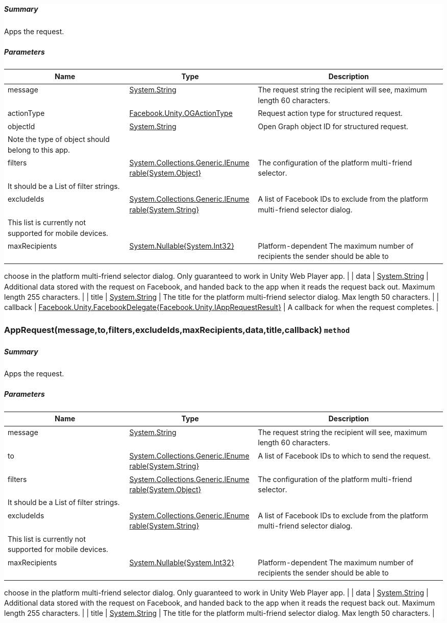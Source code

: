 ##### Summary

Apps the request.

##### Parameters

| Name | Type | Description |
| ---- | ---- | ----------- |
| message | [System.String](http://msdn.microsoft.com/query/dev14.query?appId=Dev14IDEF1&l=EN-US&k=k:System.String 'System.String') | The request string the recipient will see, maximum length 60 characters. |
| actionType | [Facebook.Unity.OGActionType](#T-Facebook-Unity-OGActionType 'Facebook.Unity.OGActionType') | Request action type for structured request. |
| objectId | [System.String](http://msdn.microsoft.com/query/dev14.query?appId=Dev14IDEF1&l=EN-US&k=k:System.String 'System.String') | Open Graph object ID for structured request.
Note the type of object should belong to this app. |
| filters | [System.Collections.Generic.IEnumerable{System.Object}](http://msdn.microsoft.com/query/dev14.query?appId=Dev14IDEF1&l=EN-US&k=k:System.Collections.Generic.IEnumerable 'System.Collections.Generic.IEnumerable{System.Object}') | The configuration of the platform multi-friend selector.
It should be a List of filter strings. |
| excludeIds | [System.Collections.Generic.IEnumerable{System.String}](http://msdn.microsoft.com/query/dev14.query?appId=Dev14IDEF1&l=EN-US&k=k:System.Collections.Generic.IEnumerable 'System.Collections.Generic.IEnumerable{System.String}') | A list of Facebook IDs to exclude from the platform multi-friend selector dialog.
This list is currently not supported for mobile devices. |
| maxRecipients | [System.Nullable{System.Int32}](http://msdn.microsoft.com/query/dev14.query?appId=Dev14IDEF1&l=EN-US&k=k:System.Nullable 'System.Nullable{System.Int32}') | Platform-dependent The maximum number of recipients the sender should be able to
choose in the platform multi-friend selector dialog.
Only guaranteed to work in Unity Web Player app. |
| data | [System.String](http://msdn.microsoft.com/query/dev14.query?appId=Dev14IDEF1&l=EN-US&k=k:System.String 'System.String') | Additional data stored with the request on Facebook, and handed
back to the app when it reads the request back out.
Maximum length 255 characters. |
| title | [System.String](http://msdn.microsoft.com/query/dev14.query?appId=Dev14IDEF1&l=EN-US&k=k:System.String 'System.String') | The title for the platform multi-friend selector dialog. Max length 50 characters. |
| callback | [Facebook.Unity.FacebookDelegate{Facebook.Unity.IAppRequestResult}](#T-Facebook-Unity-FacebookDelegate{Facebook-Unity-IAppRequestResult} 'Facebook.Unity.FacebookDelegate{Facebook.Unity.IAppRequestResult}') | A callback for when the request completes. |

<a name='M-Facebook-Unity-FB-AppRequest-System-String,System-Collections-Generic-IEnumerable{System-String},System-Collections-Generic-IEnumerable{System-Object},System-Collections-Generic-IEnumerable{System-String},System-Nullable{System-Int32},System-String,System-String,Facebook-Unity-FacebookDelegate{Facebook-Unity-IAppRequestResult}-'></a>
### AppRequest(message,to,filters,excludeIds,maxRecipients,data,title,callback) `method`

##### Summary

Apps the request.

##### Parameters

| Name | Type | Description |
| ---- | ---- | ----------- |
| message | [System.String](http://msdn.microsoft.com/query/dev14.query?appId=Dev14IDEF1&l=EN-US&k=k:System.String 'System.String') | The request string the recipient will see, maximum length 60 characters. |
| to | [System.Collections.Generic.IEnumerable{System.String}](http://msdn.microsoft.com/query/dev14.query?appId=Dev14IDEF1&l=EN-US&k=k:System.Collections.Generic.IEnumerable 'System.Collections.Generic.IEnumerable{System.String}') | A list of Facebook IDs to which to send the request. |
| filters | [System.Collections.Generic.IEnumerable{System.Object}](http://msdn.microsoft.com/query/dev14.query?appId=Dev14IDEF1&l=EN-US&k=k:System.Collections.Generic.IEnumerable 'System.Collections.Generic.IEnumerable{System.Object}') | The configuration of the platform multi-friend selector.
It should be a List of filter strings. |
| excludeIds | [System.Collections.Generic.IEnumerable{System.String}](http://msdn.microsoft.com/query/dev14.query?appId=Dev14IDEF1&l=EN-US&k=k:System.Collections.Generic.IEnumerable 'System.Collections.Generic.IEnumerable{System.String}') | A list of Facebook IDs to exclude from the platform multi-friend selector dialog.
This list is currently not supported for mobile devices. |
| maxRecipients | [System.Nullable{System.Int32}](http://msdn.microsoft.com/query/dev14.query?appId=Dev14IDEF1&l=EN-US&k=k:System.Nullable 'System.Nullable{System.Int32}') | Platform-dependent The maximum number of recipients the sender should be able to
choose in the platform multi-friend selector dialog.
Only guaranteed to work in Unity Web Player app. |
| data | [System.String](http://msdn.microsoft.com/query/dev14.query?appId=Dev14IDEF1&l=EN-US&k=k:System.String 'System.String') | Additional data stored with the request on Facebook, and handed
back to the app when it reads the request back out.
Maximum length 255 characters. |
| title | [System.String](http://msdn.microsoft.com/query/dev14.query?appId=Dev14IDEF1&l=EN-US&k=k:System.String 'System.String') | The title for the platform multi-friend selector dialog. Max length 50 characters. |